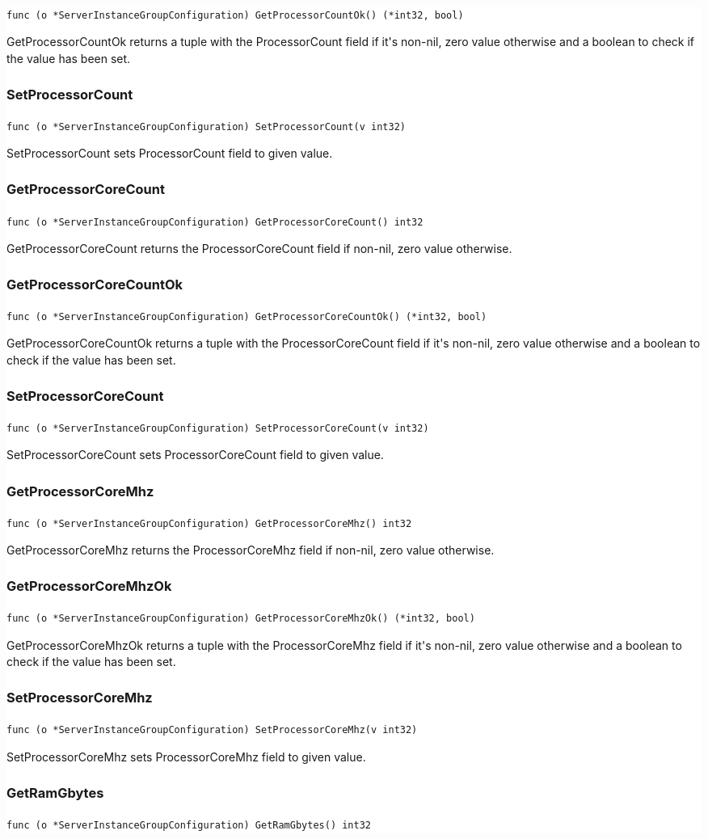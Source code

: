 `func (o *ServerInstanceGroupConfiguration) GetProcessorCountOk() (*int32, bool)`

GetProcessorCountOk returns a tuple with the ProcessorCount field if it's non-nil, zero value otherwise
and a boolean to check if the value has been set.

### SetProcessorCount

`func (o *ServerInstanceGroupConfiguration) SetProcessorCount(v int32)`

SetProcessorCount sets ProcessorCount field to given value.


### GetProcessorCoreCount

`func (o *ServerInstanceGroupConfiguration) GetProcessorCoreCount() int32`

GetProcessorCoreCount returns the ProcessorCoreCount field if non-nil, zero value otherwise.

### GetProcessorCoreCountOk

`func (o *ServerInstanceGroupConfiguration) GetProcessorCoreCountOk() (*int32, bool)`

GetProcessorCoreCountOk returns a tuple with the ProcessorCoreCount field if it's non-nil, zero value otherwise
and a boolean to check if the value has been set.

### SetProcessorCoreCount

`func (o *ServerInstanceGroupConfiguration) SetProcessorCoreCount(v int32)`

SetProcessorCoreCount sets ProcessorCoreCount field to given value.


### GetProcessorCoreMhz

`func (o *ServerInstanceGroupConfiguration) GetProcessorCoreMhz() int32`

GetProcessorCoreMhz returns the ProcessorCoreMhz field if non-nil, zero value otherwise.

### GetProcessorCoreMhzOk

`func (o *ServerInstanceGroupConfiguration) GetProcessorCoreMhzOk() (*int32, bool)`

GetProcessorCoreMhzOk returns a tuple with the ProcessorCoreMhz field if it's non-nil, zero value otherwise
and a boolean to check if the value has been set.

### SetProcessorCoreMhz

`func (o *ServerInstanceGroupConfiguration) SetProcessorCoreMhz(v int32)`

SetProcessorCoreMhz sets ProcessorCoreMhz field to given value.


### GetRamGbytes

`func (o *ServerInstanceGroupConfiguration) GetRamGbytes() int32`
